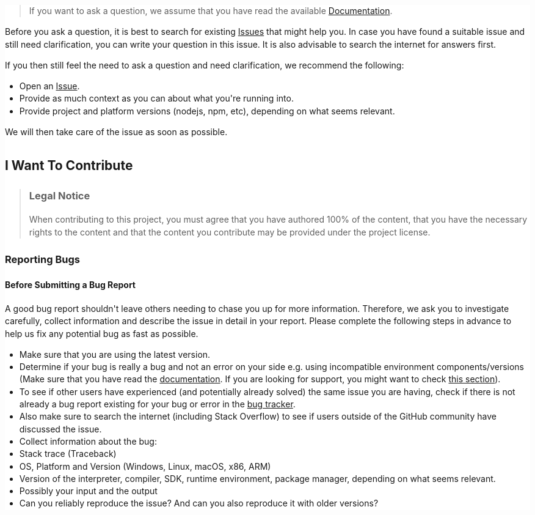 > If you want to ask a question, we assume that you have read the available [Documentation]().

Before you ask a question, it is best to search for existing [Issues](https://github.com/ajogseneca/DocBot/issues) that might help you. In case you have found a suitable issue and still need clarification, you can write your question in this issue. It is also advisable to search the internet for answers first.

If you then still feel the need to ask a question and need clarification, we recommend the following:

- Open an [Issue](https://github.com/ajogseneca/DocBot/issues/new).
- Provide as much context as you can about what you're running into.
- Provide project and platform versions (nodejs, npm, etc), depending on what seems relevant.

We will then take care of the issue as soon as possible.



## I Want To Contribute

> ### Legal Notice 
> When contributing to this project, you must agree that you have authored 100% of the content, that you have the necessary rights to the content and that the content you contribute may be provided under the project license.

### Reporting Bugs


#### Before Submitting a Bug Report

A good bug report shouldn't leave others needing to chase you up for more information. Therefore, we ask you to investigate carefully, collect information and describe the issue in detail in your report. Please complete the following steps in advance to help us fix any potential bug as fast as possible.

- Make sure that you are using the latest version.
- Determine if your bug is really a bug and not an error on your side e.g. using incompatible environment components/versions (Make sure that you have read the [documentation](). If you are looking for support, you might want to check [this section](#i-have-a-question)).
- To see if other users have experienced (and potentially already solved) the same issue you are having, check if there is not already a bug report existing for your bug or error in the [bug tracker](https://github.com/ajogseneca/DocBotissues?q=label%3Abug).
- Also make sure to search the internet (including Stack Overflow) to see if users outside of the GitHub community have discussed the issue.
- Collect information about the bug:
- Stack trace (Traceback)
- OS, Platform and Version (Windows, Linux, macOS, x86, ARM)
- Version of the interpreter, compiler, SDK, runtime environment, package manager, depending on what seems relevant.
- Possibly your input and the output
- Can you reliably reproduce the issue? And can you also reproduce it with older versions?
